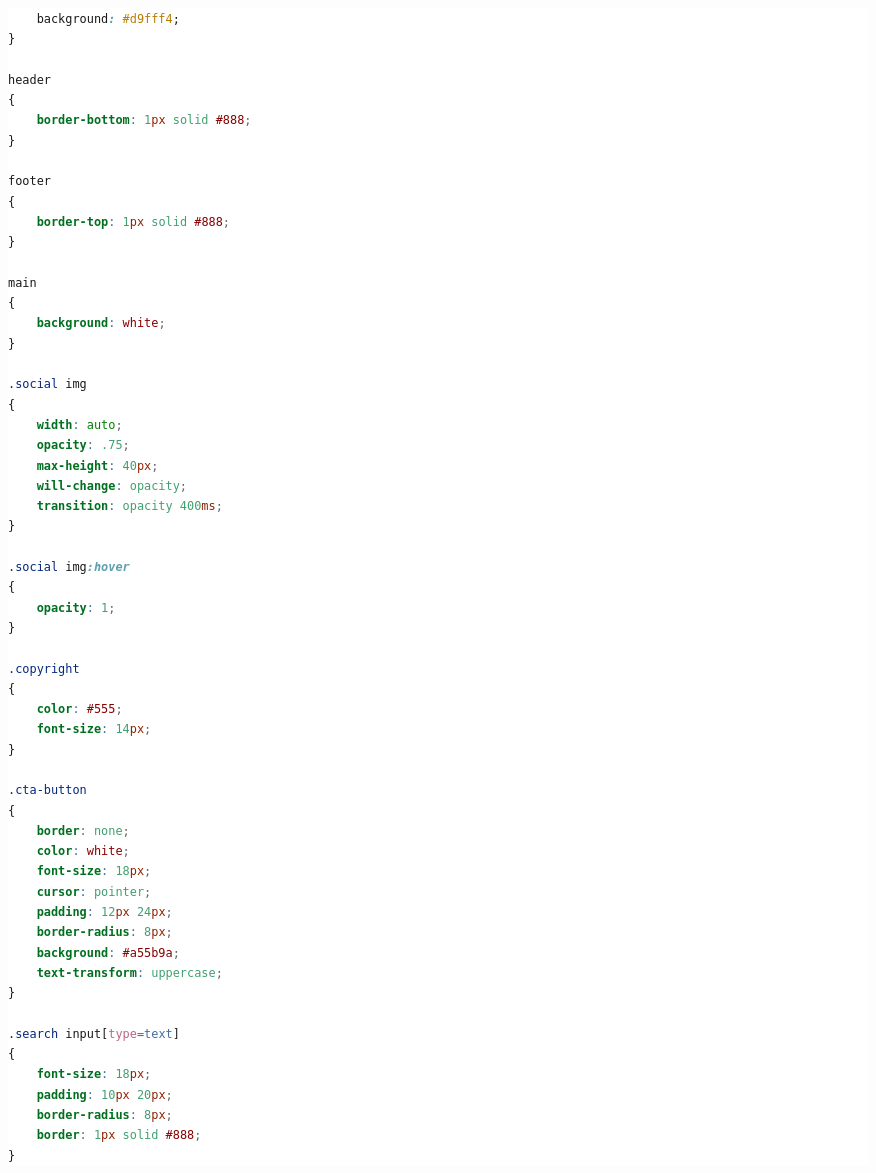 ```css
    background: #d9fff4;
}

header
{
    border-bottom: 1px solid #888;
}

footer
{
    border-top: 1px solid #888;
}

main
{
    background: white;
}

.social img
{
    width: auto;
    opacity: .75;
    max-height: 40px;
    will-change: opacity;
    transition: opacity 400ms;
}

.social img:hover
{
    opacity: 1;
}

.copyright
{
    color: #555;
    font-size: 14px;
}

.cta-button
{
    border: none;
    color: white;
    font-size: 18px;
    cursor: pointer;
    padding: 12px 24px;
    border-radius: 8px;
    background: #a55b9a;
    text-transform: uppercase;
}

.search input[type=text]
{
    font-size: 18px;
    padding: 10px 20px;
    border-radius: 8px;
    border: 1px solid #888;
}
```
